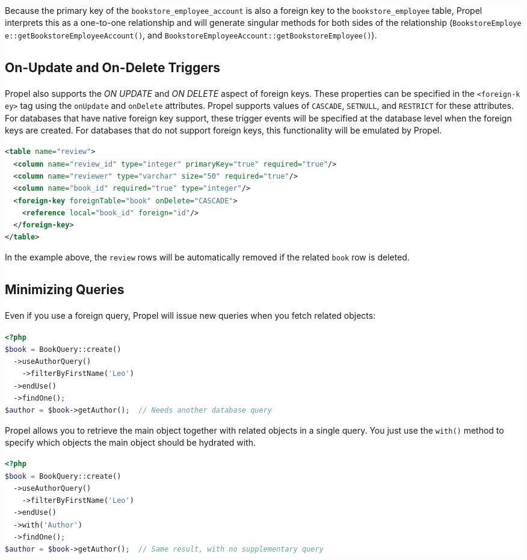 Because the primary key of the `bookstore_employee_account` is also a foreign key to the `bookstore_employee` table, Propel interprets this as a one-to-one relationship and will generate singular methods for both sides of the relationship (`BookstoreEmployee::getBookstoreEmployeeAccount()`, and `BookstoreEmployeeAccount::getBookstoreEmployee()`).

## On-Update and On-Delete Triggers #

Propel also supports the _ON UPDATE_ and _ON DELETE_ aspect of foreign keys. These properties can be specified in the `<foreign-key>` tag using the `onUpdate` and `onDelete` attributes. Propel supports values of `CASCADE`, `SETNULL`, and `RESTRICT` for these attributes. For databases that have native foreign key support, these trigger events will be specified at the database level when the foreign keys are created. For databases that do not support foreign keys, this functionality will be emulated by Propel.

```xml
<table name="review">
  <column name="review_id" type="integer" primaryKey="true" required="true"/>
  <column name="reviewer" type="varchar" size="50" required="true"/>
  <column name="book_id" required="true" type="integer"/>
  <foreign-key foreignTable="book" onDelete="CASCADE">
    <reference local="book_id" foreign="id"/>
  </foreign-key>
</table>
```

In the example above, the `review` rows will be automatically removed if the related `book` row is deleted.

## Minimizing Queries ##

Even if you use a foreign query, Propel will issue new queries when you fetch related objects:

```php
<?php
$book = BookQuery::create()
  ->useAuthorQuery()
    ->filterByFirstName('Leo')
  ->endUse()
  ->findOne();
$author = $book->getAuthor();  // Needs another database query
```

Propel allows you to retrieve the main object together with related objects in a single query. You just use the `with()` method to specify which objects the main object should be hydrated with.

```php
<?php
$book = BookQuery::create()
  ->useAuthorQuery()
    ->filterByFirstName('Leo')
  ->endUse()
  ->with('Author')
  ->findOne();
$author = $book->getAuthor();  // Same result, with no supplementary query
```
